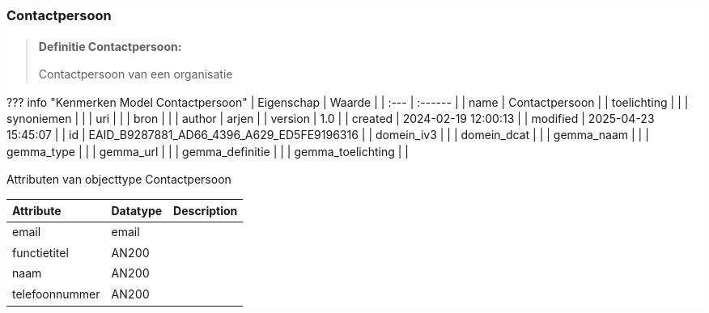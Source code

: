 

### Contactpersoon
> **Definitie Contactpersoon:** 
>
> Contactpersoon van een organisatie

??? info "Kenmerken Model Contactpersoon"
    | Eigenschap | Waarde |
    | :--- | :------ |
    | name | Contactpersoon |
    | toelichting | <memo> |
    | synoniemen |  |
    | uri |  |
    | bron |  |
    | author | arjen |
    | version | 1.0 |
    | created | 2024-02-19 12:00:13 |
    | modified | 2025-04-23 15:45:07 |
    | id | EAID_B9287881_AD66_4396_A629_ED5FE9196316 |
    | domein_iv3 |  |
    | domein_dcat |  |
    | gemma_naam |  |
    | gemma_type |  |
    | gemma_url |  |
    | gemma_definitie |  |
    | gemma_toelichting |  |
    

Attributen van objecttype Contactpersoon

| Attribute | Datatype | Description |
| :--- | :--- | :--- |
| email | email |  |
| functietitel | AN200 |  |
| naam | AN200 |  |
| telefoonnummer | AN200 |  |

